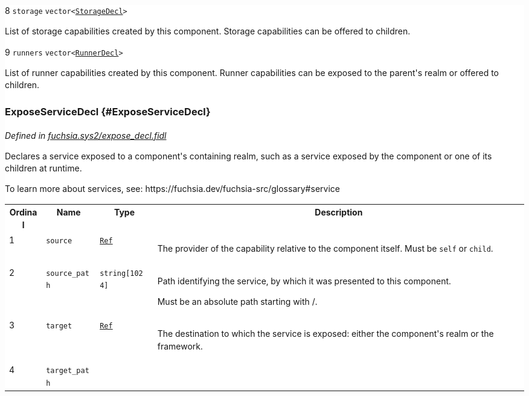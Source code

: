 </td>
        </tr><tr>
            <td>8</td>
            <td><code>storage</code></td>
            <td>
                <code>vector&lt;<a class='link' href='#StorageDecl'>StorageDecl</a>&gt;</code>
            </td>
            <td><p>List of storage capabilities created by this component.
Storage capabilities can be offered to children.</p>
</td>
        </tr><tr>
            <td>9</td>
            <td><code>runners</code></td>
            <td>
                <code>vector&lt;<a class='link' href='#RunnerDecl'>RunnerDecl</a>&gt;</code>
            </td>
            <td><p>List of runner capabilities created by this component.
Runner capabilities can be exposed to the parent's realm or offered to children.</p>
</td>
        </tr></table>

### ExposeServiceDecl {#ExposeServiceDecl}


*Defined in [fuchsia.sys2/expose_decl.fidl](https://fuchsia.googlesource.com/fuchsia/+/master/sdk/fidl/fuchsia.sys2/decls/expose_decl.fidl#23)*

<p>Declares a service exposed to a component's containing realm, such as a
service exposed by the component or one of its children at runtime.</p>
<p>To learn more about services, see:
https://fuchsia.dev/fuchsia-src/glossary#service</p>


<table>
    <tr><th>Ordinal</th><th>Name</th><th>Type</th><th>Description</th></tr>
    <tr>
            <td>1</td>
            <td><code>source</code></td>
            <td>
                <code><a class='link' href='#Ref'>Ref</a></code>
            </td>
            <td><p>The provider of the capability relative to the component itself. Must
be <code>self</code> or <code>child</code>.</p>
</td>
        </tr><tr>
            <td>2</td>
            <td><code>source_path</code></td>
            <td>
                <code>string[1024]</code>
            </td>
            <td><p>Path identifying the service, by which it was presented to this
component.</p>
<p>Must be an absolute path starting with /.</p>
</td>
        </tr><tr>
            <td>3</td>
            <td><code>target</code></td>
            <td>
                <code><a class='link' href='#Ref'>Ref</a></code>
            </td>
            <td><p>The destination to which the service is exposed: either the component's realm or the
framework.</p>
</td>
        </tr><tr>
            <td>4</td>
            <td><code>target_path</code></td>